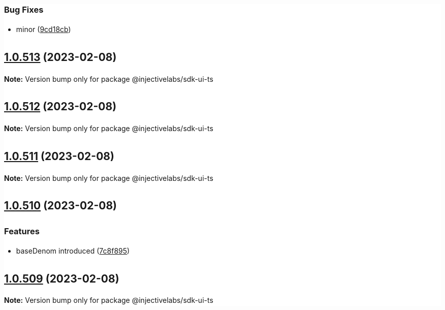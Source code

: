 
### Bug Fixes

* minor ([9cd18cb](https://github.com/InjectiveLabs/injective-ts/commit/9cd18cb40705abe478cc555237959bbb19415891))





## [1.0.513](https://github.com/InjectiveLabs/injective-ts/compare/@injectivelabs/sdk-ui-ts@1.0.512...@injectivelabs/sdk-ui-ts@1.0.513) (2023-02-08)

**Note:** Version bump only for package @injectivelabs/sdk-ui-ts





## [1.0.512](https://github.com/InjectiveLabs/injective-ts/compare/@injectivelabs/sdk-ui-ts@1.0.511...@injectivelabs/sdk-ui-ts@1.0.512) (2023-02-08)

**Note:** Version bump only for package @injectivelabs/sdk-ui-ts





## [1.0.511](https://github.com/InjectiveLabs/injective-ts/compare/@injectivelabs/sdk-ui-ts@1.0.510...@injectivelabs/sdk-ui-ts@1.0.511) (2023-02-08)

**Note:** Version bump only for package @injectivelabs/sdk-ui-ts





## [1.0.510](https://github.com/InjectiveLabs/injective-ts/compare/@injectivelabs/sdk-ui-ts@1.0.509...@injectivelabs/sdk-ui-ts@1.0.510) (2023-02-08)


### Features

* baseDenom introduced ([7c8f895](https://github.com/InjectiveLabs/injective-ts/commit/7c8f89557ccf4b272b1235593ba1ad6934d23cb7))





## [1.0.509](https://github.com/InjectiveLabs/injective-ts/compare/@injectivelabs/sdk-ui-ts@1.0.508...@injectivelabs/sdk-ui-ts@1.0.509) (2023-02-08)

**Note:** Version bump only for package @injectivelabs/sdk-ui-ts
